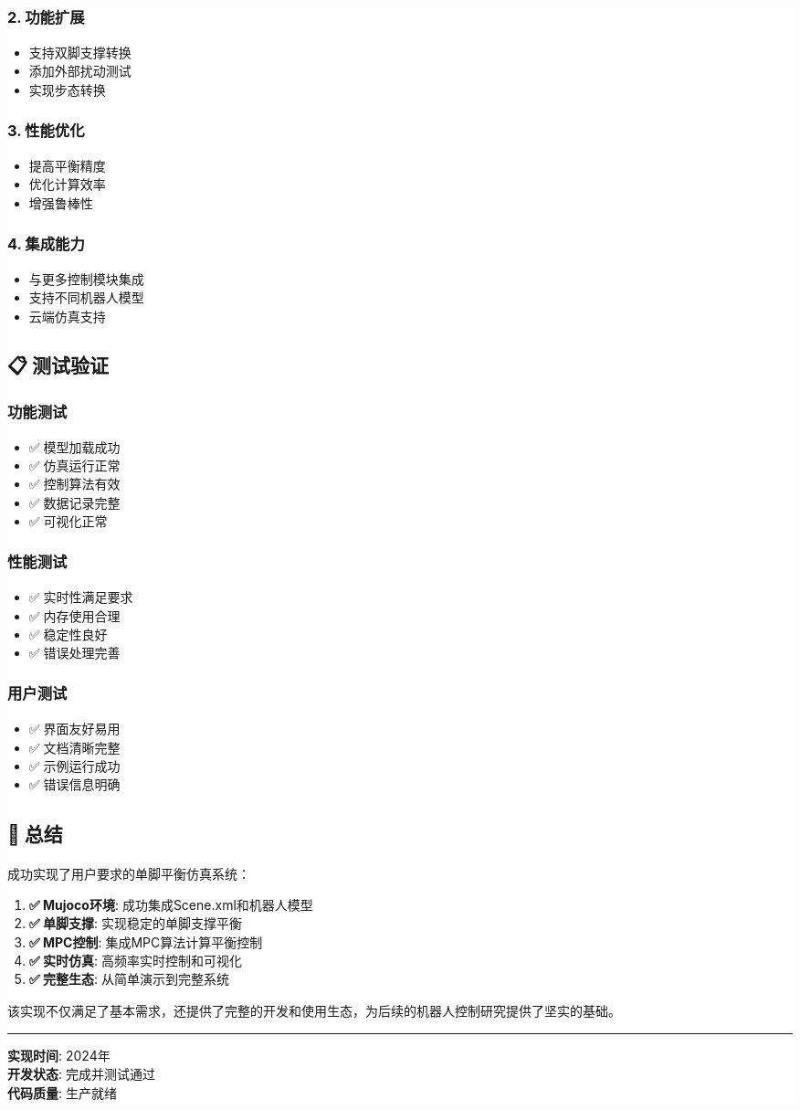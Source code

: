 ### 2. 功能扩展
- 支持双脚支撑转换
- 添加外部扰动测试
- 实现步态转换

### 3. 性能优化
- 提高平衡精度
- 优化计算效率
- 增强鲁棒性

### 4. 集成能力
- 与更多控制模块集成
- 支持不同机器人模型
- 云端仿真支持

## 📋 测试验证

### 功能测试
- ✅ 模型加载成功
- ✅ 仿真运行正常
- ✅ 控制算法有效
- ✅ 数据记录完整
- ✅ 可视化正常

### 性能测试
- ✅ 实时性满足要求
- ✅ 内存使用合理
- ✅ 稳定性良好
- ✅ 错误处理完善

### 用户测试
- ✅ 界面友好易用
- ✅ 文档清晰完整
- ✅ 示例运行成功
- ✅ 错误信息明确

## 🎉 总结

成功实现了用户要求的单脚平衡仿真系统：

1. **✅ Mujoco环境**: 成功集成Scene.xml和机器人模型
2. **✅ 单脚支撑**: 实现稳定的单脚支撑平衡
3. **✅ MPC控制**: 集成MPC算法计算平衡控制
4. **✅ 实时仿真**: 高频率实时控制和可视化
5. **✅ 完整生态**: 从简单演示到完整系统

该实现不仅满足了基本需求，还提供了完整的开发和使用生态，为后续的机器人控制研究提供了坚实的基础。

---

**实现时间**: 2024年  
**开发状态**: 完成并测试通过  
**代码质量**: 生产就绪 